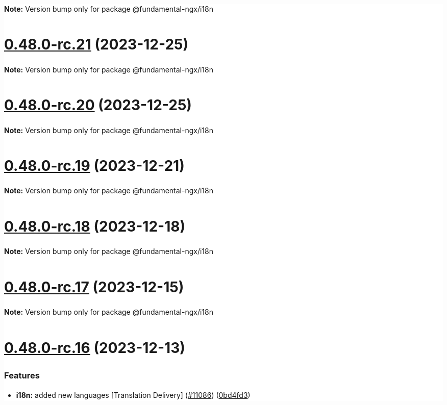 **Note:** Version bump only for package @fundamental-ngx/i18n





# [0.48.0-rc.21](https://github.com/SAP/fundamental-ngx/compare/v0.48.0-rc.20...v0.48.0-rc.21) (2023-12-25)

**Note:** Version bump only for package @fundamental-ngx/i18n





# [0.48.0-rc.20](https://github.com/SAP/fundamental-ngx/compare/v0.48.0-rc.19...v0.48.0-rc.20) (2023-12-25)

**Note:** Version bump only for package @fundamental-ngx/i18n





# [0.48.0-rc.19](https://github.com/SAP/fundamental-ngx/compare/v0.48.0-rc.18...v0.48.0-rc.19) (2023-12-21)

**Note:** Version bump only for package @fundamental-ngx/i18n





# [0.48.0-rc.18](https://github.com/SAP/fundamental-ngx/compare/v0.48.0-rc.17...v0.48.0-rc.18) (2023-12-18)

**Note:** Version bump only for package @fundamental-ngx/i18n





# [0.48.0-rc.17](https://github.com/SAP/fundamental-ngx/compare/v0.48.0-rc.16...v0.48.0-rc.17) (2023-12-15)

**Note:** Version bump only for package @fundamental-ngx/i18n





# [0.48.0-rc.16](https://github.com/SAP/fundamental-ngx/compare/v0.48.0-rc.15...v0.48.0-rc.16) (2023-12-13)


### Features

* **i18n:** added new languages [Translation Delivery] ([#11086](https://github.com/SAP/fundamental-ngx/issues/11086)) ([0bd4fd3](https://github.com/SAP/fundamental-ngx/commit/0bd4fd3657b2c384ebe6ed0b988d999cc43fff7b))
